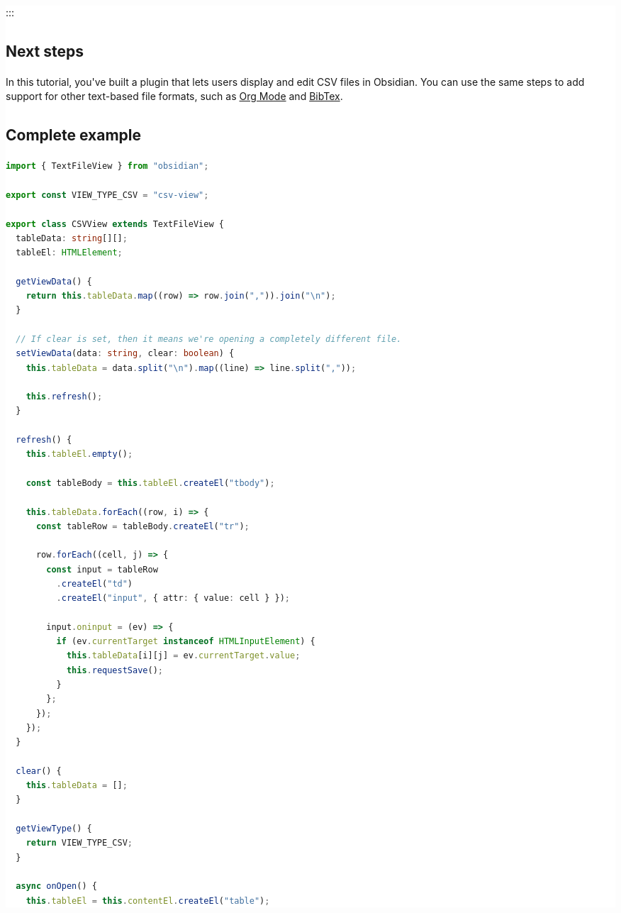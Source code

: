 :::

## Next steps

In this tutorial, you've built a plugin that lets users display and edit CSV files in Obsidian. You can use the same steps to add support for other text-based file formats, such as [Org Mode](https://orgmode.org/) and [BibTex](http://www.bibtex.org/).

## Complete example

```ts title="view.ts"
import { TextFileView } from "obsidian";

export const VIEW_TYPE_CSV = "csv-view";

export class CSVView extends TextFileView {
  tableData: string[][];
  tableEl: HTMLElement;

  getViewData() {
    return this.tableData.map((row) => row.join(",")).join("\n");
  }

  // If clear is set, then it means we're opening a completely different file.
  setViewData(data: string, clear: boolean) {
    this.tableData = data.split("\n").map((line) => line.split(","));

    this.refresh();
  }

  refresh() {
    this.tableEl.empty();

    const tableBody = this.tableEl.createEl("tbody");

    this.tableData.forEach((row, i) => {
      const tableRow = tableBody.createEl("tr");

      row.forEach((cell, j) => {
        const input = tableRow
          .createEl("td")
          .createEl("input", { attr: { value: cell } });

        input.oninput = (ev) => {
          if (ev.currentTarget instanceof HTMLInputElement) {
            this.tableData[i][j] = ev.currentTarget.value;
            this.requestSave();
          }
        };
      });
    });
  }

  clear() {
    this.tableData = [];
  }

  getViewType() {
    return VIEW_TYPE_CSV;
  }

  async onOpen() {
    this.tableEl = this.contentEl.createEl("table");
```